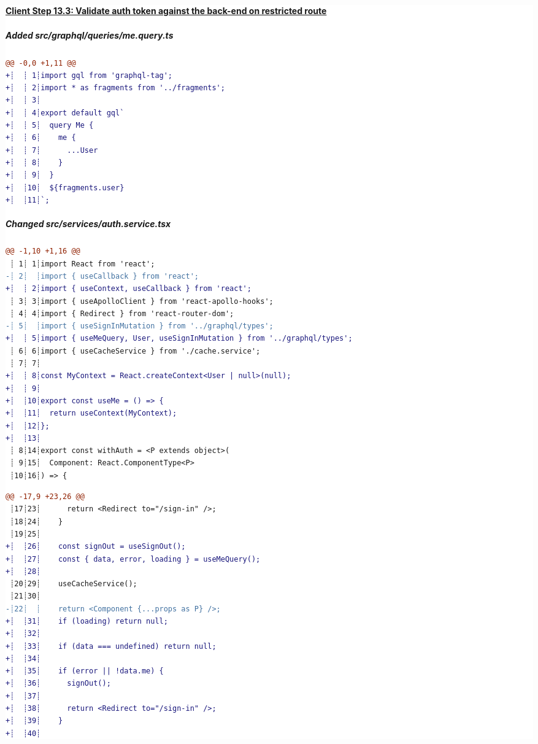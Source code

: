 [{]: <helper> (diffStep 13.3 module="client")

#### [__Client__ Step 13.3: Validate auth token against the back-end on restricted route](https://github.com/Urigo/WhatsApp-Clone-Client-React/commit/a10a9df9aea0831a865eff736211a5f93bd218c1)

##### Added src&#x2F;graphql&#x2F;queries&#x2F;me.query.ts
```diff
@@ -0,0 +1,11 @@
+┊  ┊ 1┊import gql from 'graphql-tag';
+┊  ┊ 2┊import * as fragments from '../fragments';
+┊  ┊ 3┊
+┊  ┊ 4┊export default gql`
+┊  ┊ 5┊  query Me {
+┊  ┊ 6┊    me {
+┊  ┊ 7┊      ...User
+┊  ┊ 8┊    }
+┊  ┊ 9┊  }
+┊  ┊10┊  ${fragments.user}
+┊  ┊11┊`;
```

##### Changed src&#x2F;services&#x2F;auth.service.tsx
```diff
@@ -1,10 +1,16 @@
 ┊ 1┊ 1┊import React from 'react';
-┊ 2┊  ┊import { useCallback } from 'react';
+┊  ┊ 2┊import { useContext, useCallback } from 'react';
 ┊ 3┊ 3┊import { useApolloClient } from 'react-apollo-hooks';
 ┊ 4┊ 4┊import { Redirect } from 'react-router-dom';
-┊ 5┊  ┊import { useSignInMutation } from '../graphql/types';
+┊  ┊ 5┊import { useMeQuery, User, useSignInMutation } from '../graphql/types';
 ┊ 6┊ 6┊import { useCacheService } from './cache.service';
 ┊ 7┊ 7┊
+┊  ┊ 8┊const MyContext = React.createContext<User | null>(null);
+┊  ┊ 9┊
+┊  ┊10┊export const useMe = () => {
+┊  ┊11┊  return useContext(MyContext);
+┊  ┊12┊};
+┊  ┊13┊
 ┊ 8┊14┊export const withAuth = <P extends object>(
 ┊ 9┊15┊  Component: React.ComponentType<P>
 ┊10┊16┊) => {
```
```diff
@@ -17,9 +23,26 @@
 ┊17┊23┊      return <Redirect to="/sign-in" />;
 ┊18┊24┊    }
 ┊19┊25┊
+┊  ┊26┊    const signOut = useSignOut();
+┊  ┊27┊    const { data, error, loading } = useMeQuery();
+┊  ┊28┊
 ┊20┊29┊    useCacheService();
 ┊21┊30┊
-┊22┊  ┊    return <Component {...props as P} />;
+┊  ┊31┊    if (loading) return null;
+┊  ┊32┊
+┊  ┊33┊    if (data === undefined) return null;
+┊  ┊34┊
+┊  ┊35┊    if (error || !data.me) {
+┊  ┊36┊      signOut();
+┊  ┊37┊
+┊  ┊38┊      return <Redirect to="/sign-in" />;
+┊  ┊39┊    }
+┊  ┊40┊
```

[//]: # (head-end)
[{]: <helper> (diffStep 10.1 module="server")
[}]: #
[{]: <helper> (diffStep 10.2 module="server")
[}]: #
[{]: <helper> (diffStep 10.3 module="server")
[}]: #
[{]: <helper> (diffStep 10.4 module="server")
[}]: #
[{]: <helper> (diffStep 13.1 module="client")
[}]: #
[{]: <helper> (diffStep 13.2 files="graphql/mutations" module="client")
[}]: #
[{]: <helper> (diffStep 13.2 files="codegen.yml" module="client")
[}]: #
[{]: <helper> (diffStep 13.2 files="auth.service.ts" module="client")
[}]: #
[{]: <helper> (diffStep 10.5 module="server")
[}]: #
[}]: #
[{]: <helper> (diffStep 13.4 module="client")
[}]: #
[{]: <helper> (diffStep 10.6 files="validators" module="server")
[}]: #
[{]: <helper> (diffStep 10.6 files="schema" module="server")
[}]: #
[{]: <helper> (diffStep 13.5 module="client")
[}]: #
[{]: <helper> (diffStep 13.6 module="client")